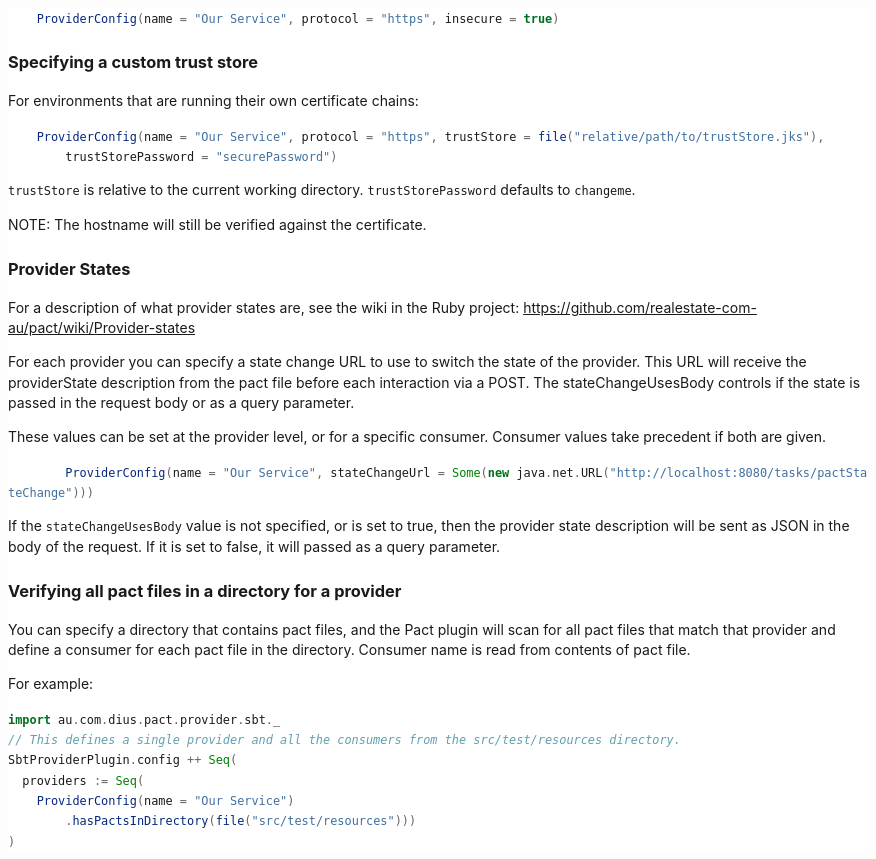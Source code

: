 ```scala
    ProviderConfig(name = "Our Service", protocol = "https", insecure = true)
```

### Specifying a custom trust store

For environments that are running their own certificate chains:

```scala
    ProviderConfig(name = "Our Service", protocol = "https", trustStore = file("relative/path/to/trustStore.jks"),
        trustStorePassword = "securePassword")
```

`trustStore` is relative to the current working directory. `trustStorePassword` defaults to `changeme`.

NOTE: The hostname will still be verified against the certificate.

### Provider States

For a description of what provider states are, see the wiki in the Ruby project:
https://github.com/realestate-com-au/pact/wiki/Provider-states

For each provider you can specify a state change URL to use to switch the state of the provider. This URL will
receive the providerState description from the pact file before each interaction via a POST. The stateChangeUsesBody
controls if the state is passed in the request body or as a query parameter.

These values can be set at the provider level, or for a specific consumer. Consumer values take precedent if both are given.

```scala
        ProviderConfig(name = "Our Service", stateChangeUrl = Some(new java.net.URL("http://localhost:8080/tasks/pactStateChange")))
```

If the `stateChangeUsesBody` value is not specified, or is set to true, then the provider state description will be sent as
 JSON in the body of the request. If it is set to false, it will passed as a query parameter.

### Verifying all pact files in a directory for a provider

You can specify a directory that contains pact files, and the Pact plugin will scan for all pact files that match that
provider and define a consumer for each pact file in the directory. Consumer name is read from contents of pact file.

For example:

```scala
import au.com.dius.pact.provider.sbt._
// This defines a single provider and all the consumers from the src/test/resources directory.
SbtProviderPlugin.config ++ Seq(
  providers := Seq(
    ProviderConfig(name = "Our Service")
        .hasPactsInDirectory(file("src/test/resources")))
)
```
